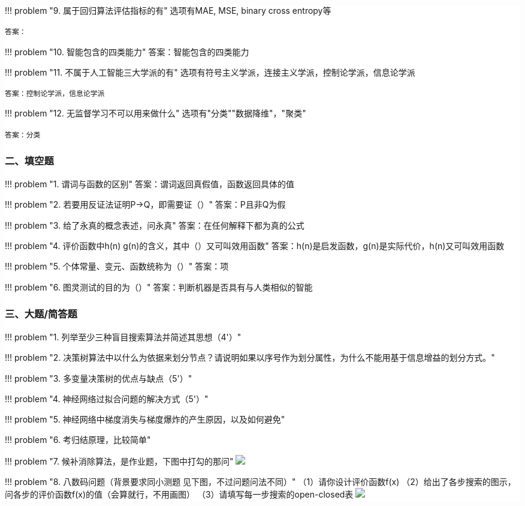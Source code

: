 !!! problem "9. 属于回归算法评估指标的有"
    选项有MAE, MSE, binary cross entropy等

    答案：

!!! problem "10. 智能包含的四类能力"
    答案：智能包含的四类能力

!!! problem "11. 不属于人工智能三大学派的有"
    选项有符号主义学派，连接主义学派，控制论学派，信息论学派

    答案：控制论学派，信息论学派

!!! problem "12. 无监督学习不可以用来做什么"
    选项有"分类""数据降维"，"聚类"

    答案：分类

### 二、填空题
!!! problem "1. 谓词与函数的区别"
    答案：谓词返回真假值，函数返回具体的值

!!! problem "2. 若要用反证法证明P→Q，即需要证（）"
    答案：P且非Q为假

!!! problem "3. 给了永真的概念表述，问永真"
    答案：在任何解释下都为真的公式

!!! problem "4. 评价函数中h(n) g(n)的含义，其中（）又可叫效用函数"
    答案：h(n)是启发函数，g(n)是实际代价，h(n)又可叫效用函数

!!! problem "5. 个体常量、变元、函数统称为（）"
    答案：项

!!! problem "6. 图灵测试的目的为（）"
    答案：判断机器是否具有与人类相似的智能

### 三、大题/简答题
!!! problem "1. 列举至少三种盲目搜索算法并简述其思想（4'）"

!!! problem "2. 决策树算法中以什么为依据来划分节点？请说明如果以序号作为划分属性，为什么不能用基于信息增益的划分方式。"

!!! problem "3. 多变量决策树的优点与缺点（5'）"

!!! problem "4. 神经网络过拟合问题的解决方式（5'）"

!!! problem "5. 神经网络中梯度消失与梯度爆炸的产生原因，以及如何避免"

!!! problem "6. 考归结原理，比较简单"

!!! problem "7. 候补消除算法，是作业题，下图中打勾的那问"
    ![](https://philfan-pic.oss-cn-beijing.aliyuncs.com/img/20250107224014.png)

!!! problem "8. 八数码问题（背景要求同小测题 见下图，不过问题问法不同）"
    （1）请你设计评价函数f(x)
    （2）给出了各步搜索的图示，问各步的评价函数f(x)的值（会算就行，不用画图）
    （3）请填写每一步搜索的open-closed表
    ![](https://philfan-pic.oss-cn-beijing.aliyuncs.com/img/20250107224030.png)
